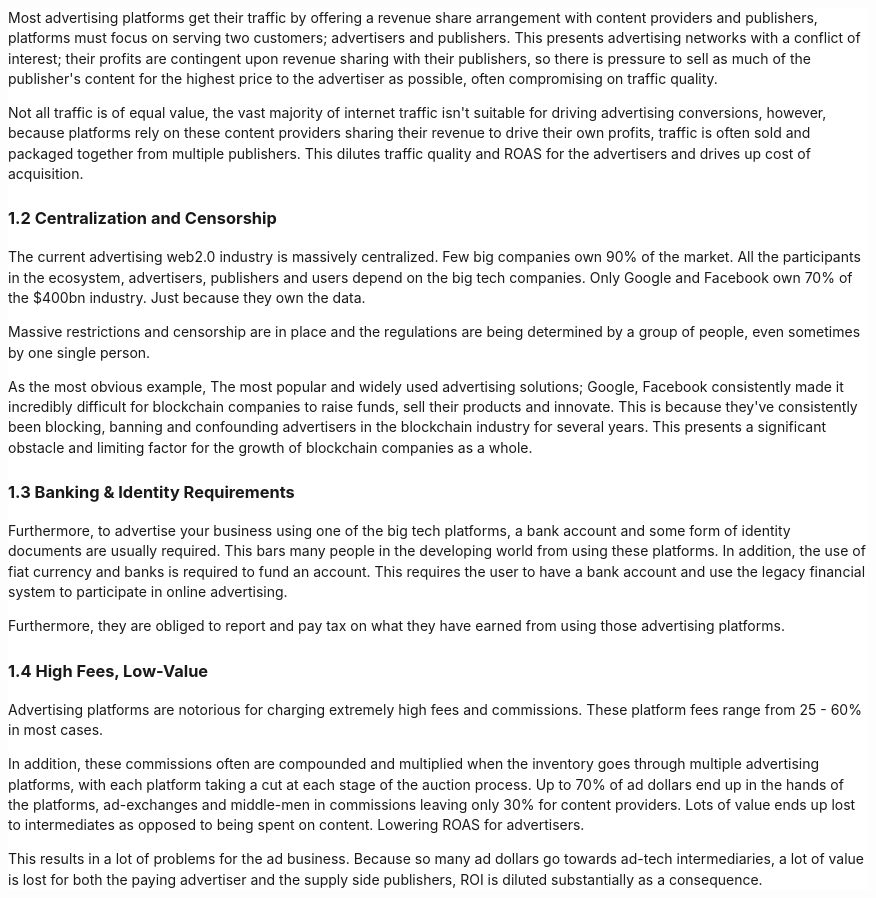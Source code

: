 Most advertising platforms get their traffic by offering a revenue share arrangement with content providers and publishers, platforms must focus on serving two customers; advertisers and publishers. This presents advertising networks with a conflict of interest; their profits are contingent upon revenue sharing with their publishers, so there is pressure to sell as much of the publisher's content for the highest price to the advertiser as possible, often compromising on traffic quality.

Not all traffic is of equal value, the vast majority of internet traffic isn't suitable for driving advertising conversions, however, because platforms rely on these content providers sharing their revenue to drive their own profits, traffic is often sold and packaged together from multiple publishers. This dilutes traffic quality and ROAS for the advertisers and drives up cost of acquisition.

### **1.2 Centralization and Censorship** <a href="#_wer15eyb0y1r" id="_wer15eyb0y1r"></a>

The current advertising web2.0 industry is massively centralized. Few big companies own 90% of the market. All the participants in the ecosystem, advertisers, publishers and users depend on the big tech companies. Only Google and Facebook own 70% of the $400bn industry. Just because they own the data.

Massive restrictions and censorship are in place and the regulations are being determined by a group of people, even sometimes by one single person.

As the most obvious example, The most popular and widely used advertising solutions; Google, Facebook consistently made it incredibly difficult for blockchain companies to raise funds, sell their products and innovate. This is because they've consistently been blocking, banning and confounding advertisers in the blockchain industry for several years. This presents a significant obstacle and limiting factor for the growth of blockchain companies as a whole.

### **1.3 Banking & Identity Requirements** <a href="#_44uux6ao3zc1" id="_44uux6ao3zc1"></a>

Furthermore, to advertise your business using one of the big tech platforms, a bank account and some form of identity documents are usually required. This bars many people in the developing world from using these platforms. In addition, the use of fiat currency and banks is required to fund an account. This requires the user to have a bank account and use the legacy financial system to participate in online advertising.

Furthermore, they are obliged to report and pay tax on what they have earned from using those advertising platforms.

### **1.4 High Fees, Low-Value** <a href="#_x7p6skc7v9rb" id="_x7p6skc7v9rb"></a>

Advertising platforms are notorious for charging extremely high fees and commissions. These platform fees range from 25 - 60% in most cases.

In addition, these commissions often are compounded and multiplied when the inventory goes through multiple advertising platforms, with each platform taking a cut at each stage of the auction process. Up to 70% of ad dollars end up in the hands of the platforms, ad-exchanges and middle-men in commissions leaving only 30% for content providers. Lots of value ends up lost to intermediates as opposed to being spent on content. Lowering ROAS for advertisers.

This results in a lot of problems for the ad business. Because so many ad dollars go towards ad-tech intermediaries, a lot of value is lost for both the paying advertiser and the supply side publishers, ROI is diluted substantially as a consequence.
